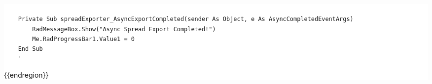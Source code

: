 ````VB.NET

    Private Sub spreadExporter_AsyncExportCompleted(sender As Object, e As AsyncCompletedEventArgs)
        RadMessageBox.Show("Async Spread Export Completed!")
        Me.RadProgressBar1.Value1 = 0
    End Sub
    '
````

{{endregion}} 



